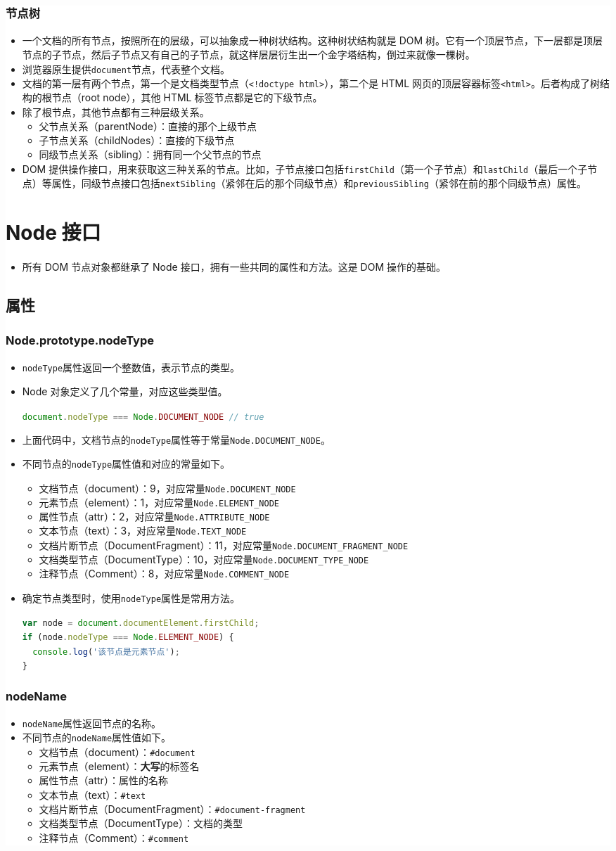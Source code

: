 ### 节点树

+ 一个文档的所有节点，按照所在的层级，可以抽象成一种树状结构。这种树状结构就是 DOM 树。它有一个顶层节点，下一层都是顶层节点的子节点，然后子节点又有自己的子节点，就这样层层衍生出一个金字塔结构，倒过来就像一棵树。
+ 浏览器原生提供`document`节点，代表整个文档。
+ 文档的第一层有两个节点，第一个是文档类型节点（`<!doctype html>`），第二个是 HTML 网页的顶层容器标签`<html>`。后者构成了树结构的根节点（root node），其他 HTML 标签节点都是它的下级节点。
+ 除了根节点，其他节点都有三种层级关系。
  - 父节点关系（parentNode）：直接的那个上级节点
  - 子节点关系（childNodes）：直接的下级节点
  - 同级节点关系（sibling）：拥有同一个父节点的节点
+ DOM 提供操作接口，用来获取这三种关系的节点。比如，子节点接口包括`firstChild`（第一个子节点）和`lastChild`（最后一个子节点）等属性，同级节点接口包括`nextSibling`（紧邻在后的那个同级节点）和`previousSibling`（紧邻在前的那个同级节点）属性。

# Node 接口

+ 所有 DOM 节点对象都继承了 Node 接口，拥有一些共同的属性和方法。这是 DOM 操作的基础。

## 属性

### Node.prototype.nodeType

+ `nodeType`属性返回一个整数值，表示节点的类型。

+ Node 对象定义了几个常量，对应这些类型值。

  ```js
  document.nodeType === Node.DOCUMENT_NODE // true
  ```

+ 上面代码中，文档节点的`nodeType`属性等于常量`Node.DOCUMENT_NODE`。

+ 不同节点的`nodeType`属性值和对应的常量如下。

  - 文档节点（document）：9，对应常量`Node.DOCUMENT_NODE`
  - 元素节点（element）：1，对应常量`Node.ELEMENT_NODE`
  - 属性节点（attr）：2，对应常量`Node.ATTRIBUTE_NODE`
  - 文本节点（text）：3，对应常量`Node.TEXT_NODE`
  - 文档片断节点（DocumentFragment）：11，对应常量`Node.DOCUMENT_FRAGMENT_NODE`
  - 文档类型节点（DocumentType）：10，对应常量`Node.DOCUMENT_TYPE_NODE`
  - 注释节点（Comment）：8，对应常量`Node.COMMENT_NODE`

+ 确定节点类型时，使用`nodeType`属性是常用方法。

  ```js
  var node = document.documentElement.firstChild;
  if (node.nodeType === Node.ELEMENT_NODE) {
    console.log('该节点是元素节点');
  }
  ```

### nodeName

+ `nodeName`属性返回节点的名称。
+ 不同节点的`nodeName`属性值如下。
  - 文档节点（document）：`#document`
  - 元素节点（element）：**大写**的标签名
  - 属性节点（attr）：属性的名称
  - 文本节点（text）：`#text`
  - 文档片断节点（DocumentFragment）：`#document-fragment`
  - 文档类型节点（DocumentType）：文档的类型
  - 注释节点（Comment）：`#comment`
